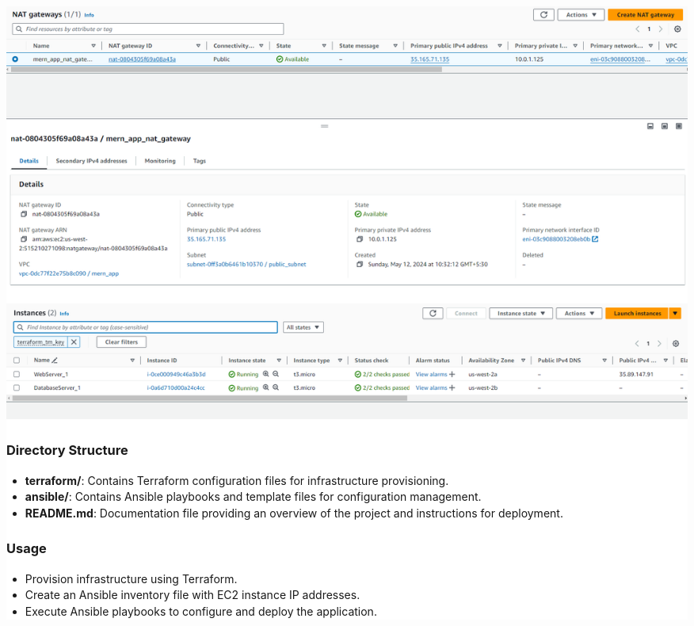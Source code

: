 ![alt text](./screenshots/image-a32.png)

![alt text](./screenshots/image-a33.png)

### Directory Structure
- **terraform/**: Contains Terraform configuration files for infrastructure provisioning.
- **ansible/**: Contains Ansible playbooks and template files for configuration management.
- **README.md**: Documentation file providing an overview of the project and instructions for deployment.

### Usage

- Provision infrastructure using Terraform.
- Create an Ansible inventory file with EC2 instance IP addresses.
- Execute Ansible playbooks to configure and deploy the application.
